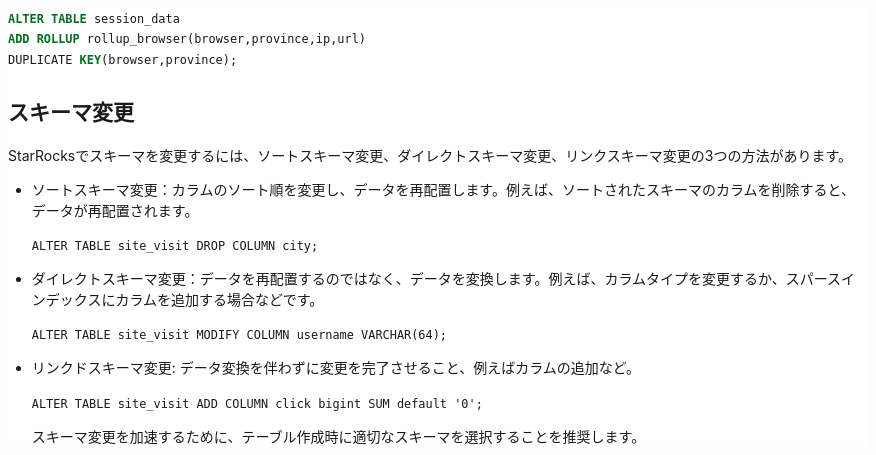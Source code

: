   ~~~sql
  ALTER TABLE session_data
  ADD ROLLUP rollup_browser(browser,province,ip,url)
  DUPLICATE KEY(browser,province);
  ~~~

## スキーマ変更

StarRocksでスキーマを変更するには、ソートスキーマ変更、ダイレクトスキーマ変更、リンクスキーマ変更の3つの方法があります。

- ソートスキーマ変更：カラムのソート順を変更し、データを再配置します。例えば、ソートされたスキーマのカラムを削除すると、データが再配置されます。

  `ALTER TABLE site_visit DROP COLUMN city;`

- ダイレクトスキーマ変更：データを再配置するのではなく、データを変換します。例えば、カラムタイプを変更するか、スパースインデックスにカラムを追加する場合などです。

  `ALTER TABLE site_visit MODIFY COLUMN username VARCHAR(64);`

- リンクドスキーマ変更: データ変換を伴わずに変更を完了させること、例えばカラムの追加など。

  `ALTER TABLE site_visit ADD COLUMN click bigint SUM default '0';`

  スキーマ変更を加速するために、テーブル作成時に適切なスキーマを選択することを推奨します。
